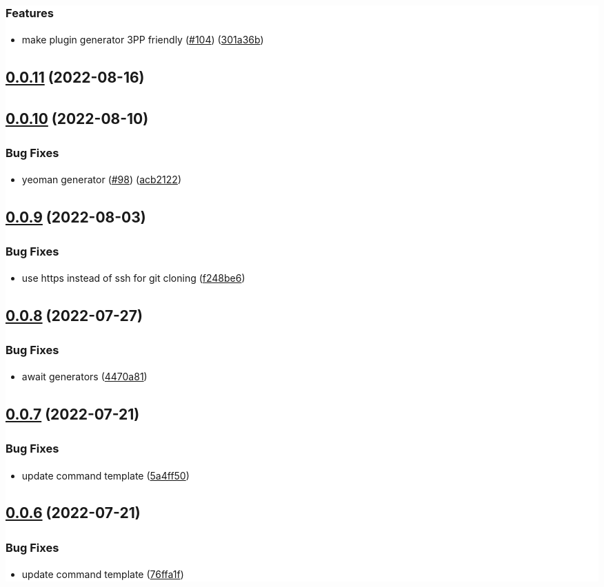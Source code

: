 ### Features

- make plugin generator 3PP friendly ([#104](https://github.com/salesforcecli/plugin-dev/issues/104)) ([301a36b](https://github.com/salesforcecli/plugin-dev/commit/301a36b8780368b2a32d86eff22123f6661bfed2))

## [0.0.11](https://github.com/salesforcecli/plugin-dev/compare/v0.0.10...v0.0.11) (2022-08-16)

## [0.0.10](https://github.com/salesforcecli/plugin-dev/compare/v0.0.9...v0.0.10) (2022-08-10)

### Bug Fixes

- yeoman generator ([#98](https://github.com/salesforcecli/plugin-dev/issues/98)) ([acb2122](https://github.com/salesforcecli/plugin-dev/commit/acb2122322cc3d422c9067f9ba05f0fc2964e473))

## [0.0.9](https://github.com/salesforcecli/plugin-dev/compare/v0.0.8...v0.0.9) (2022-08-03)

### Bug Fixes

- use https instead of ssh for git cloning ([f248be6](https://github.com/salesforcecli/plugin-dev/commit/f248be69f38705adcfff376e70d3bf13e58465c3))

## [0.0.8](https://github.com/salesforcecli/plugin-dev/compare/v0.0.7...v0.0.8) (2022-07-27)

### Bug Fixes

- await generators ([4470a81](https://github.com/salesforcecli/plugin-dev/commit/4470a812c2219adf97f59bb116617d747ac78225))

## [0.0.7](https://github.com/salesforcecli/plugin-dev/compare/v0.0.6...v0.0.7) (2022-07-21)

### Bug Fixes

- update command template ([5a4ff50](https://github.com/salesforcecli/plugin-dev/commit/5a4ff5052b48da31418b022bf371c4693827aa33))

## [0.0.6](https://github.com/salesforcecli/plugin-dev/compare/v0.0.5...v0.0.6) (2022-07-21)

### Bug Fixes

- update command template ([76ffa1f](https://github.com/salesforcecli/plugin-dev/commit/76ffa1f3c95691ac5a73fc3a972ab4f495839f35))
